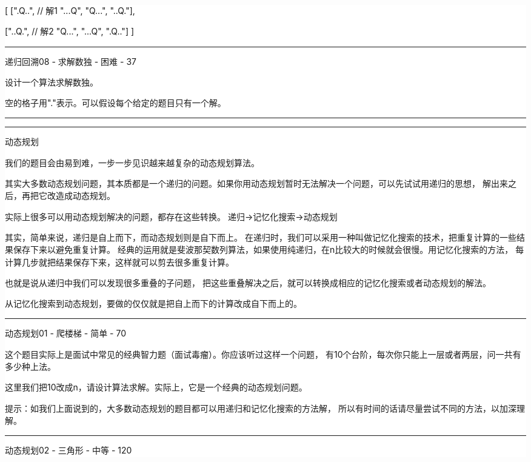 [
 [".Q..",  // 解1
  "...Q",
  "Q...",
  "..Q."],

 ["..Q.",  // 解2
  "Q...",
  "...Q",
  ".Q.."]
]

-----------------------------------------------------------------

递归回溯08 - 求解数独 - 困难 - 37

设计一个算法求解数独。

空的格子用"."表示。可以假设每个给定的题目只有一个解。

-----------------------------------------------------------------
-----------------------------------------------------------------

动态规划

我们的题目会由易到难，一步一步见识越来越复杂的动态规划算法。

其实大多数动态规划问题，其本质都是一个递归的问题。如果你用动态规划暂时无法解决一个问题，可以先试试用递归的思想，
解出来之后，再把它改造成动态规划。

实际上很多可以用动态规划解决的问题，都存在这些转换。
递归->记忆化搜索->动态规划

其实，简单来说，递归是自上而下，而动态规划则是自下而上。
在递归时，我们可以采用一种叫做记忆化搜索的技术，把重复计算的一些结果保存下来以避免重复计算。
经典的运用就是斐波那契数列算法，如果使用纯递归，在n比较大的时候就会很慢。用记忆化搜索的方法，
每计算几步就把结果保存下来，这样就可以剪去很多重复计算。

也就是说从递归中我们可以发现很多重叠的子问题，
把这些重叠解决之后，就可以转换成相应的记忆化搜索或者动态规划的解法。

从记忆化搜索到动态规划，要做的仅仅就是把自上而下的计算改成自下而上的。

-----------------------------------------------------------------

动态规划01 - 爬楼梯 - 简单 - 70

这个题目实际上是面试中常见的经典智力题（面试毒瘤）。你应该听过这样一个问题，
有10个台阶，每次你只能上一层或者两层，问一共有多少种上法。

这里我们把10改成n，请设计算法求解。实际上，它是一个经典的动态规划问题。


提示：如我们上面说到的，大多数动态规划的题目都可以用递归和记忆化搜索的方法解，
所以有时间的话请尽量尝试不同的方法，以加深理解。

-----------------------------------------------------------------

动态规划02 - 三角形 - 中等 - 120
